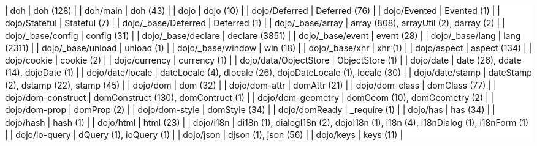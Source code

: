 | doh | doh (128) |
| doh/main | doh (43) |
| dojo | dojo (10) |
| dojo/Deferred | Deferred (76) |
| dojo/Evented | Evented (1) |
| dojo/Stateful | Stateful (7) |
| dojo/\_base/Deferred | Deferred (1) |
| dojo/\_base/array | array (808), arrayUtil (2), darray (2) |
| dojo/\_base/config | config (31) |
| dojo/\_base/declare | declare (3851) |
| dojo/\_base/event | event (28) |
| dojo/\_base/lang | lang (2311) |
| dojo/\_base/unload | unload (1) |
| dojo/\_base/window | win (18) |
| dojo/\_base/xhr | xhr (1) |
| dojo/aspect | aspect (134) |
| dojo/cookie | cookie (2) |
| dojo/currency | currency (1) |
| dojo/data/ObjectStore | ObjectStore (1) |
| dojo/date | date (26), ddate (14), dojoDate (1) |
| dojo/date/locale | dateLocale (4), dlocale (26), dojoDateLocale (1), locale (30) |
| dojo/date/stamp | dateStamp (2), dstamp (22), stamp (45) |
| dojo/dom | dom (32) |
| dojo/dom-attr | domAttr (21) |
| dojo/dom-class | domClass (77) |
| dojo/dom-construct | domConstruct (130), domContruct (1) |
| dojo/dom-geometry | domGeom (10), domGeometry (2) |
| dojo/dom-prop | domProp (2) |
| dojo/dom-style | domStyle (34) |
| dojo/domReady | \_require (1) |
| dojo/has | has (34) |
| dojo/hash | hash (1) |
| dojo/html | html (23) |
| dojo/i18n | di18n (1), dialogI18n (2), dojoI18n (1), i18n (4), i18nDialog (1), i18nForm (1) |
| dojo/io-query | dQuery (1), ioQuery (1) |
| dojo/json | djson (1), json (56) |
| dojo/keys | keys (11) |